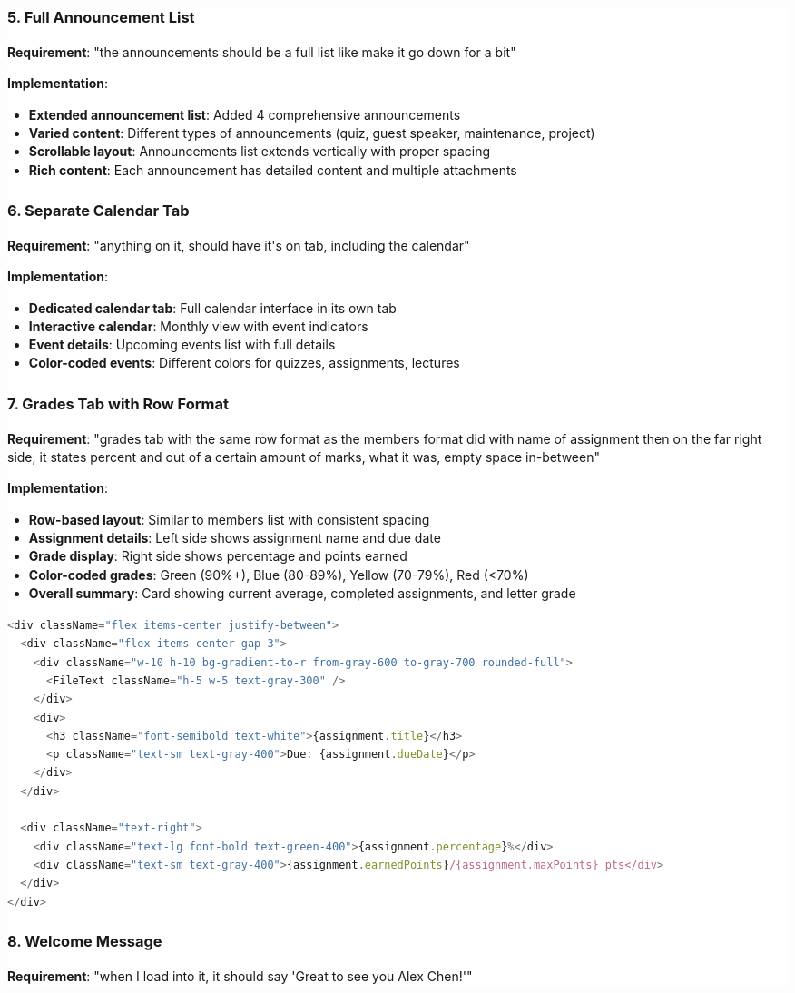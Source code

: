### 5. Full Announcement List
**Requirement**: "the announcements should be a full list like make it go down for a bit"

**Implementation**:
- **Extended announcement list**: Added 4 comprehensive announcements
- **Varied content**: Different types of announcements (quiz, guest speaker, maintenance, project)
- **Scrollable layout**: Announcements list extends vertically with proper spacing
- **Rich content**: Each announcement has detailed content and multiple attachments

### 6. Separate Calendar Tab
**Requirement**: "anything on it, should have it's on tab, including the calendar"

**Implementation**:
- **Dedicated calendar tab**: Full calendar interface in its own tab
- **Interactive calendar**: Monthly view with event indicators
- **Event details**: Upcoming events list with full details
- **Color-coded events**: Different colors for quizzes, assignments, lectures

### 7. Grades Tab with Row Format
**Requirement**: "grades tab with the same row format as the members format did with name of assignment then on the far right side, it states percent and out of a certain amount of marks, what it was, empty space in-between"

**Implementation**:
- **Row-based layout**: Similar to members list with consistent spacing
- **Assignment details**: Left side shows assignment name and due date
- **Grade display**: Right side shows percentage and points earned
- **Color-coded grades**: Green (90%+), Blue (80-89%), Yellow (70-79%), Red (<70%)
- **Overall summary**: Card showing current average, completed assignments, and letter grade

```typescript
<div className="flex items-center justify-between">
  <div className="flex items-center gap-3">
    <div className="w-10 h-10 bg-gradient-to-r from-gray-600 to-gray-700 rounded-full">
      <FileText className="h-5 w-5 text-gray-300" />
    </div>
    <div>
      <h3 className="font-semibold text-white">{assignment.title}</h3>
      <p className="text-sm text-gray-400">Due: {assignment.dueDate}</p>
    </div>
  </div>
  
  <div className="text-right">
    <div className="text-lg font-bold text-green-400">{assignment.percentage}%</div>
    <div className="text-sm text-gray-400">{assignment.earnedPoints}/{assignment.maxPoints} pts</div>
  </div>
</div>
```

### 8. Welcome Message
**Requirement**: "when I load into it, it should say 'Great to see you Alex Chen!'"
